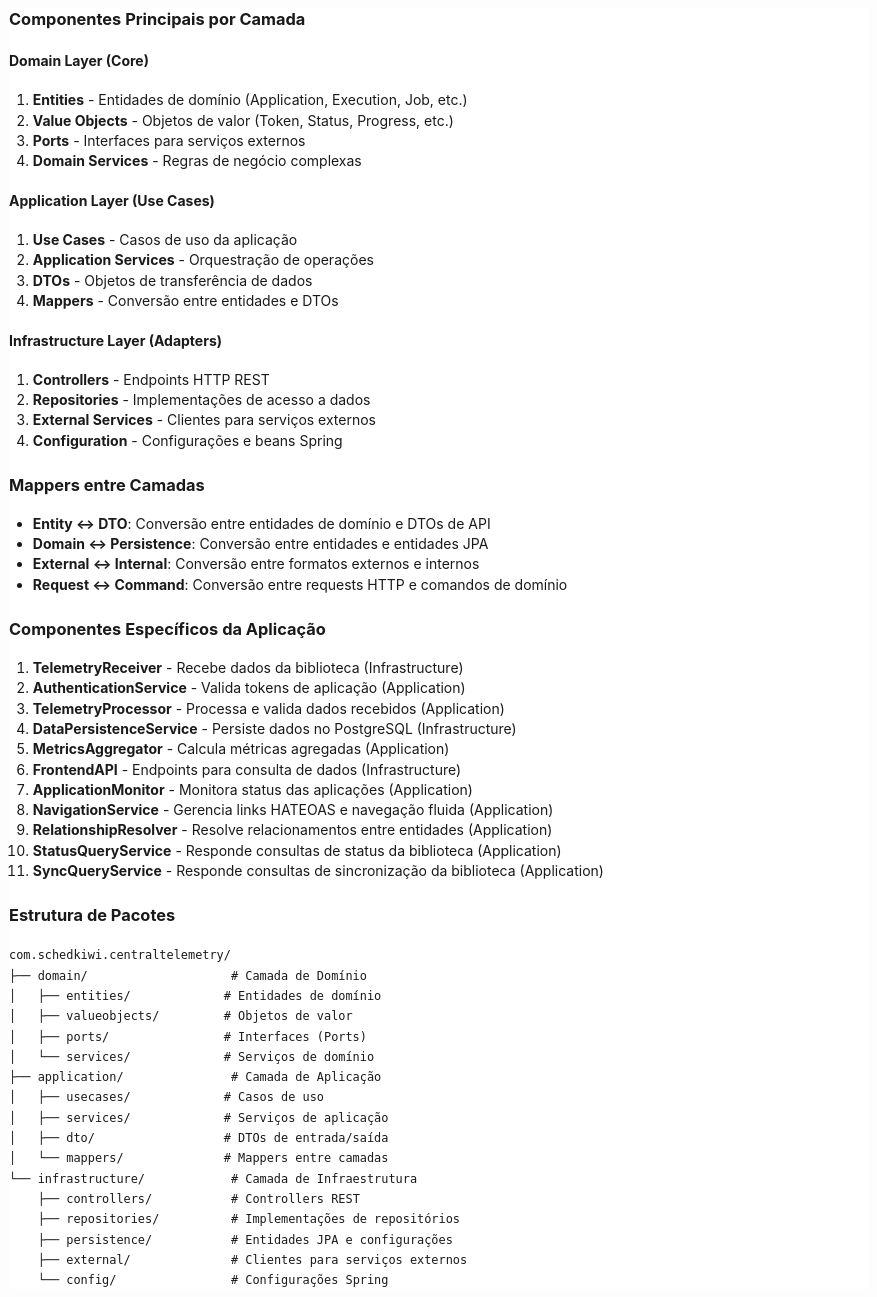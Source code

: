 ### **Componentes Principais por Camada**

#### **Domain Layer (Core)**
1. **Entities** - Entidades de domínio (Application, Execution, Job, etc.)
2. **Value Objects** - Objetos de valor (Token, Status, Progress, etc.)
3. **Ports** - Interfaces para serviços externos
4. **Domain Services** - Regras de negócio complexas

#### **Application Layer (Use Cases)**
1. **Use Cases** - Casos de uso da aplicação
2. **Application Services** - Orquestração de operações
3. **DTOs** - Objetos de transferência de dados
4. **Mappers** - Conversão entre entidades e DTOs

#### **Infrastructure Layer (Adapters)**
1. **Controllers** - Endpoints HTTP REST
2. **Repositories** - Implementações de acesso a dados
3. **External Services** - Clientes para serviços externos
4. **Configuration** - Configurações e beans Spring

### **Mappers entre Camadas**
- **Entity ↔ DTO**: Conversão entre entidades de domínio e DTOs de API
- **Domain ↔ Persistence**: Conversão entre entidades e entidades JPA
- **External ↔ Internal**: Conversão entre formatos externos e internos
- **Request ↔ Command**: Conversão entre requests HTTP e comandos de domínio

### **Componentes Específicos da Aplicação**
1. **TelemetryReceiver** - Recebe dados da biblioteca (Infrastructure)
2. **AuthenticationService** - Valida tokens de aplicação (Application)
3. **TelemetryProcessor** - Processa e valida dados recebidos (Application)
4. **DataPersistenceService** - Persiste dados no PostgreSQL (Infrastructure)
5. **MetricsAggregator** - Calcula métricas agregadas (Application)
6. **FrontendAPI** - Endpoints para consulta de dados (Infrastructure)
7. **ApplicationMonitor** - Monitora status das aplicações (Application)
8. **NavigationService** - Gerencia links HATEOAS e navegação fluida (Application)
9. **RelationshipResolver** - Resolve relacionamentos entre entidades (Application)
10. **StatusQueryService** - Responde consultas de status da biblioteca (Application)
11. **SyncQueryService** - Responde consultas de sincronização da biblioteca (Application)

### **Estrutura de Pacotes**
```
com.schedkiwi.centraltelemetry/
├── domain/                    # Camada de Domínio
│   ├── entities/             # Entidades de domínio
│   ├── valueobjects/         # Objetos de valor
│   ├── ports/                # Interfaces (Ports)
│   └── services/             # Serviços de domínio
├── application/               # Camada de Aplicação
│   ├── usecases/             # Casos de uso
│   ├── services/             # Serviços de aplicação
│   ├── dto/                  # DTOs de entrada/saída
│   └── mappers/              # Mappers entre camadas
└── infrastructure/            # Camada de Infraestrutura
    ├── controllers/           # Controllers REST
    ├── repositories/          # Implementações de repositórios
    ├── persistence/           # Entidades JPA e configurações
    ├── external/              # Clientes para serviços externos
    └── config/                # Configurações Spring
```
